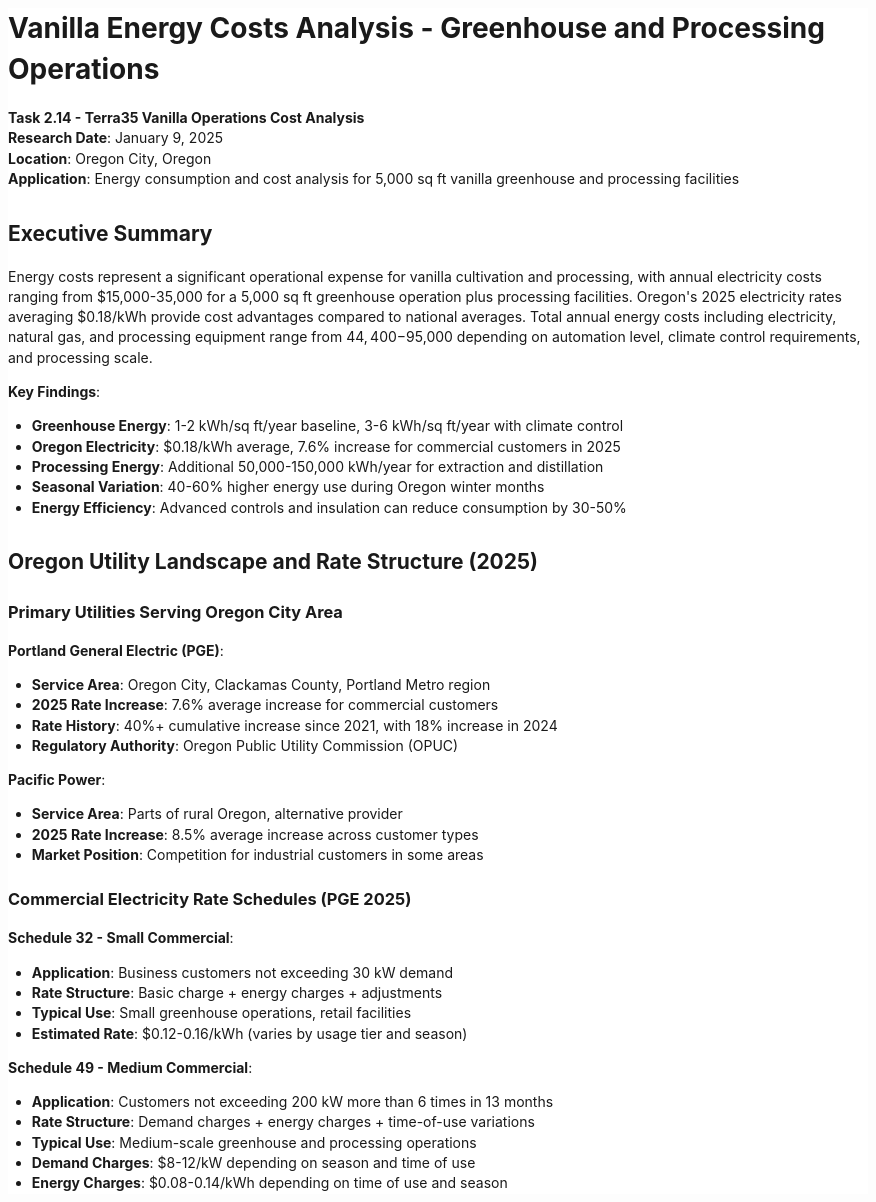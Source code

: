 # Vanilla Energy Costs Analysis - Greenhouse and Processing Operations
**Task 2.14 - Terra35 Vanilla Operations Cost Analysis**  
**Research Date**: January 9, 2025  
**Location**: Oregon City, Oregon  
**Application**: Energy consumption and cost analysis for 5,000 sq ft vanilla greenhouse and processing facilities  

## Executive Summary

Energy costs represent a significant operational expense for vanilla cultivation and processing, with annual electricity costs ranging from $15,000-35,000 for a 5,000 sq ft greenhouse operation plus processing facilities. Oregon's 2025 electricity rates averaging $0.18/kWh provide cost advantages compared to national averages. Total annual energy costs including electricity, natural gas, and processing equipment range from $44,400-$95,000 depending on automation level, climate control requirements, and processing scale.

**Key Findings**:
- **Greenhouse Energy**: 1-2 kWh/sq ft/year baseline, 3-6 kWh/sq ft/year with climate control
- **Oregon Electricity**: $0.18/kWh average, 7.6% increase for commercial customers in 2025
- **Processing Energy**: Additional 50,000-150,000 kWh/year for extraction and distillation
- **Seasonal Variation**: 40-60% higher energy use during Oregon winter months
- **Energy Efficiency**: Advanced controls and insulation can reduce consumption by 30-50%

## Oregon Utility Landscape and Rate Structure (2025)

### Primary Utilities Serving Oregon City Area

**Portland General Electric (PGE)**:
- **Service Area**: Oregon City, Clackamas County, Portland Metro region
- **2025 Rate Increase**: 7.6% average increase for commercial customers
- **Rate History**: 40%+ cumulative increase since 2021, with 18% increase in 2024
- **Regulatory Authority**: Oregon Public Utility Commission (OPUC)

**Pacific Power**:
- **Service Area**: Parts of rural Oregon, alternative provider
- **2025 Rate Increase**: 8.5% average increase across customer types
- **Market Position**: Competition for industrial customers in some areas

### Commercial Electricity Rate Schedules (PGE 2025)

**Schedule 32 - Small Commercial**:
- **Application**: Business customers not exceeding 30 kW demand
- **Rate Structure**: Basic charge + energy charges + adjustments
- **Typical Use**: Small greenhouse operations, retail facilities
- **Estimated Rate**: $0.12-0.16/kWh (varies by usage tier and season)

**Schedule 49 - Medium Commercial**:
- **Application**: Customers not exceeding 200 kW more than 6 times in 13 months
- **Rate Structure**: Demand charges + energy charges + time-of-use variations
- **Typical Use**: Medium-scale greenhouse and processing operations
- **Demand Charges**: $8-12/kW depending on season and time of use
- **Energy Charges**: $0.08-0.14/kWh depending on time of use and season
